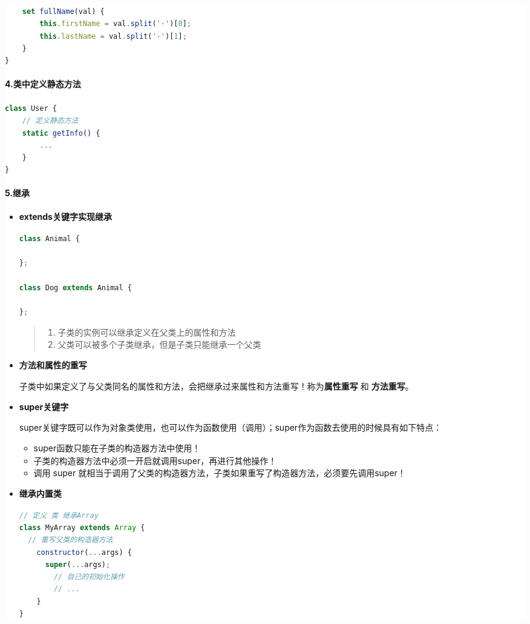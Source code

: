 ```js
    set fullName(val) {
		this.firstName = val.split('·')[0];
        this.lastName = val.split('·')[1];
    }
}
```



#### 4.类中定义静态方法

```js
class User {
    // 定义静态方法
    static getInfo() {
        ...
    }
}
```



#### 5.继承

- **extends关键字实现继承**

  ```js
  class Animal {
  
  };
  
  class Dog extends Animal {
  
  };
  ```

  >1. 子类的实例可以继承定义在父类上的属性和方法
  >2. 父类可以被多个子类继承，但是子类只能继承一个父类

- **方法和属性的重写**

  子类中如果定义了与父类同名的属性和方法，会把继承过来属性和方法重写！称为**属性重写** 和 **方法重写**。

- **super关键字**

  super关键字既可以作为对象类使用，也可以作为函数使用（调用）；super作为函数去使用的时候具有如下特点：

  - super函数只能在子类的构造器方法中使用！
  - 子类的构造器方法中必须一开启就调用super，再进行其他操作！
  - 调用 super 就相当于调用了父类的构造器方法，子类如果重写了构造器方法，必须要先调用super！

- **继承内置类**

  ```js
  // 定义 类 继承Array
  class MyArray extends Array {
  	// 重写父类的构造器方法
      constructor(...args) {
  		super(...args);
          // 自己的初始化操作
          // ...
      }
  }
  ```
